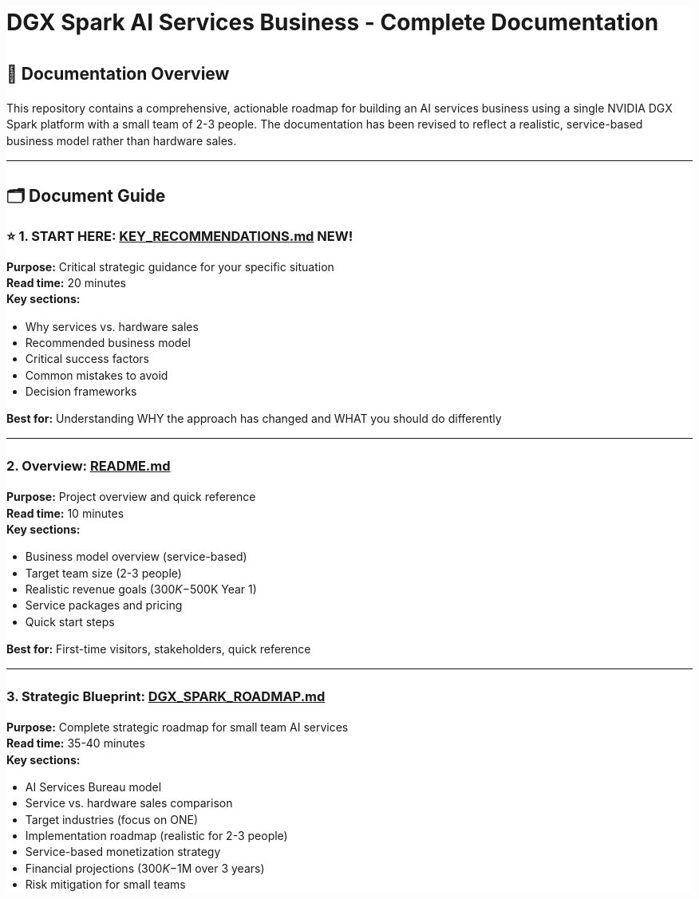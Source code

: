 # DGX Spark AI Services Business - Complete Documentation

## 📖 Documentation Overview

This repository contains a comprehensive, actionable roadmap for building an AI services business using a single NVIDIA DGX Spark platform with a small team of 2-3 people. The documentation has been revised to reflect a realistic, service-based business model rather than hardware sales.

---

## 🗂️ Document Guide

### ⭐ 1. START HERE: [KEY_RECOMMENDATIONS.md](KEY_RECOMMENDATIONS.md) **NEW!**
**Purpose:** Critical strategic guidance for your specific situation  
**Read time:** 20 minutes  
**Key sections:**
- Why services vs. hardware sales
- Recommended business model
- Critical success factors
- Common mistakes to avoid
- Decision frameworks

**Best for:** Understanding WHY the approach has changed and WHAT you should do differently

---

### 2. Overview: [README.md](README.md)
**Purpose:** Project overview and quick reference  
**Read time:** 10 minutes  
**Key sections:**
- Business model overview (service-based)
- Target team size (2-3 people)
- Realistic revenue goals ($300K-$500K Year 1)
- Service packages and pricing
- Quick start steps

**Best for:** First-time visitors, stakeholders, quick reference

---

### 3. Strategic Blueprint: [DGX_SPARK_ROADMAP.md](DGX_SPARK_ROADMAP.md)
**Purpose:** Complete strategic roadmap for small team AI services  
**Read time:** 35-40 minutes  
**Key sections:**
- AI Services Bureau model
- Service vs. hardware sales comparison
- Target industries (focus on ONE)
- Implementation roadmap (realistic for 2-3 people)
- Service-based monetization strategy
- Financial projections ($300K-$1M over 3 years)
- Risk mitigation for small teams
